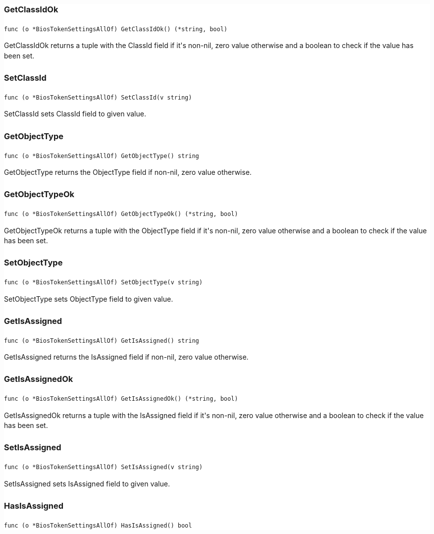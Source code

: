 ### GetClassIdOk

`func (o *BiosTokenSettingsAllOf) GetClassIdOk() (*string, bool)`

GetClassIdOk returns a tuple with the ClassId field if it's non-nil, zero value otherwise
and a boolean to check if the value has been set.

### SetClassId

`func (o *BiosTokenSettingsAllOf) SetClassId(v string)`

SetClassId sets ClassId field to given value.


### GetObjectType

`func (o *BiosTokenSettingsAllOf) GetObjectType() string`

GetObjectType returns the ObjectType field if non-nil, zero value otherwise.

### GetObjectTypeOk

`func (o *BiosTokenSettingsAllOf) GetObjectTypeOk() (*string, bool)`

GetObjectTypeOk returns a tuple with the ObjectType field if it's non-nil, zero value otherwise
and a boolean to check if the value has been set.

### SetObjectType

`func (o *BiosTokenSettingsAllOf) SetObjectType(v string)`

SetObjectType sets ObjectType field to given value.


### GetIsAssigned

`func (o *BiosTokenSettingsAllOf) GetIsAssigned() string`

GetIsAssigned returns the IsAssigned field if non-nil, zero value otherwise.

### GetIsAssignedOk

`func (o *BiosTokenSettingsAllOf) GetIsAssignedOk() (*string, bool)`

GetIsAssignedOk returns a tuple with the IsAssigned field if it's non-nil, zero value otherwise
and a boolean to check if the value has been set.

### SetIsAssigned

`func (o *BiosTokenSettingsAllOf) SetIsAssigned(v string)`

SetIsAssigned sets IsAssigned field to given value.

### HasIsAssigned

`func (o *BiosTokenSettingsAllOf) HasIsAssigned() bool`
